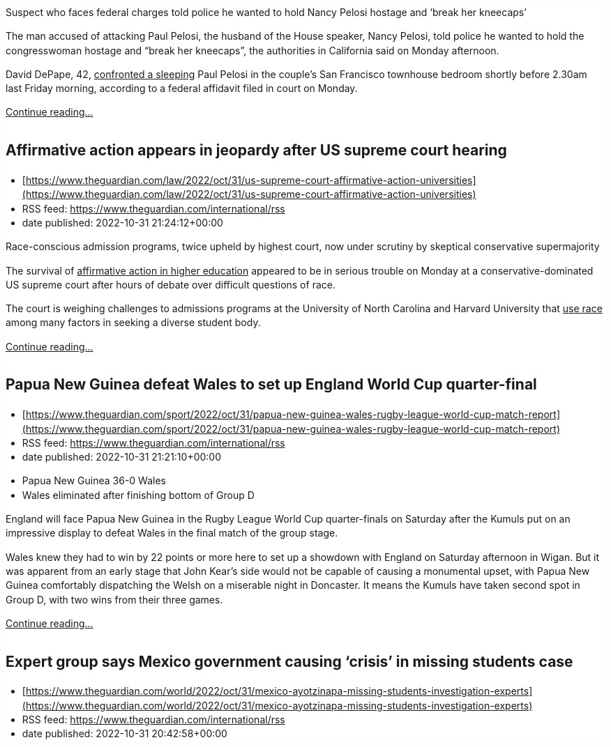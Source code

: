 <p>Suspect who faces federal charges told police he wanted to hold Nancy Pelosi hostage and ‘break her kneecaps’</p><p>The man accused of attacking Paul Pelosi, the husband of the House speaker, Nancy Pelosi, told police he wanted to hold the congresswoman hostage and “break her kneecaps”, the authorities in California said on Monday afternoon.</p><p>David DePape, 42, <a href="https://www.theguardian.com/us-news/2022/oct/28/paul-pelosi-nancy-pelosi-attack-san-francisco-home">confronted a sleeping</a> Paul Pelosi in the couple’s San Francisco townhouse bedroom shortly before 2.30am last Friday morning, according to a federal affidavit filed in court on Monday.</p> <a href="https://www.theguardian.com/us-news/2022/oct/31/paul-pelosi-attack-suspect-charges-nancy-pelosi">Continue reading...</a>

## Affirmative action appears in jeopardy after US supreme court hearing
 - [https://www.theguardian.com/law/2022/oct/31/us-supreme-court-affirmative-action-universities](https://www.theguardian.com/law/2022/oct/31/us-supreme-court-affirmative-action-universities)
 - RSS feed: https://www.theguardian.com/international/rss
 - date published: 2022-10-31 21:24:12+00:00

<p>Race-conscious admission programs, twice upheld by highest court, now under scrutiny by skeptical conservative supermajority</p><p>The survival of <a href="https://www.theguardian.com/us-news/2022/oct/30/affirmative-action-race-conscious-admissions-students">affirmative action in higher education</a> appeared to be in serious trouble on Monday at a conservative-dominated US supreme court after hours of debate over difficult questions of race.</p><p>The court is weighing challenges to admissions programs at the University of North Carolina and Harvard University that <a href="https://www.theguardian.com/us-news/2022/oct/30/affirmative-action-race-conscious-admissions-students">use race</a> among many factors in seeking a diverse student body.</p> <a href="https://www.theguardian.com/law/2022/oct/31/us-supreme-court-affirmative-action-universities">Continue reading...</a>

## Papua New Guinea defeat Wales to set up England World Cup quarter-final
 - [https://www.theguardian.com/sport/2022/oct/31/papua-new-guinea-wales-rugby-league-world-cup-match-report](https://www.theguardian.com/sport/2022/oct/31/papua-new-guinea-wales-rugby-league-world-cup-match-report)
 - RSS feed: https://www.theguardian.com/international/rss
 - date published: 2022-10-31 21:21:10+00:00

<ul><li>Papua New Guinea 36-0 Wales</li><li>Wales eliminated after finishing bottom of Group D</li></ul><p>England will face Papua New Guinea in the Rugby League World Cup quarter-finals on Saturday after the Kumuls put on an impressive display to defeat Wales in the final match of the group stage.</p><p>Wales knew they had to win by 22 points or more here to set up a showdown with England on Saturday afternoon in Wigan. But it was apparent from an early stage that John Kear’s side would not be capable of causing a monumental upset, with Papua New Guinea comfortably dispatching the Welsh on a miserable night in Doncaster. It means the Kumuls have taken second spot in Group D, with two wins from their three games.</p> <a href="https://www.theguardian.com/sport/2022/oct/31/papua-new-guinea-wales-rugby-league-world-cup-match-report">Continue reading...</a>

## Expert group says Mexico government causing ‘crisis’ in missing students case
 - [https://www.theguardian.com/world/2022/oct/31/mexico-ayotzinapa-missing-students-investigation-experts](https://www.theguardian.com/world/2022/oct/31/mexico-ayotzinapa-missing-students-investigation-experts)
 - RSS feed: https://www.theguardian.com/international/rss
 - date published: 2022-10-31 20:42:58+00:00
